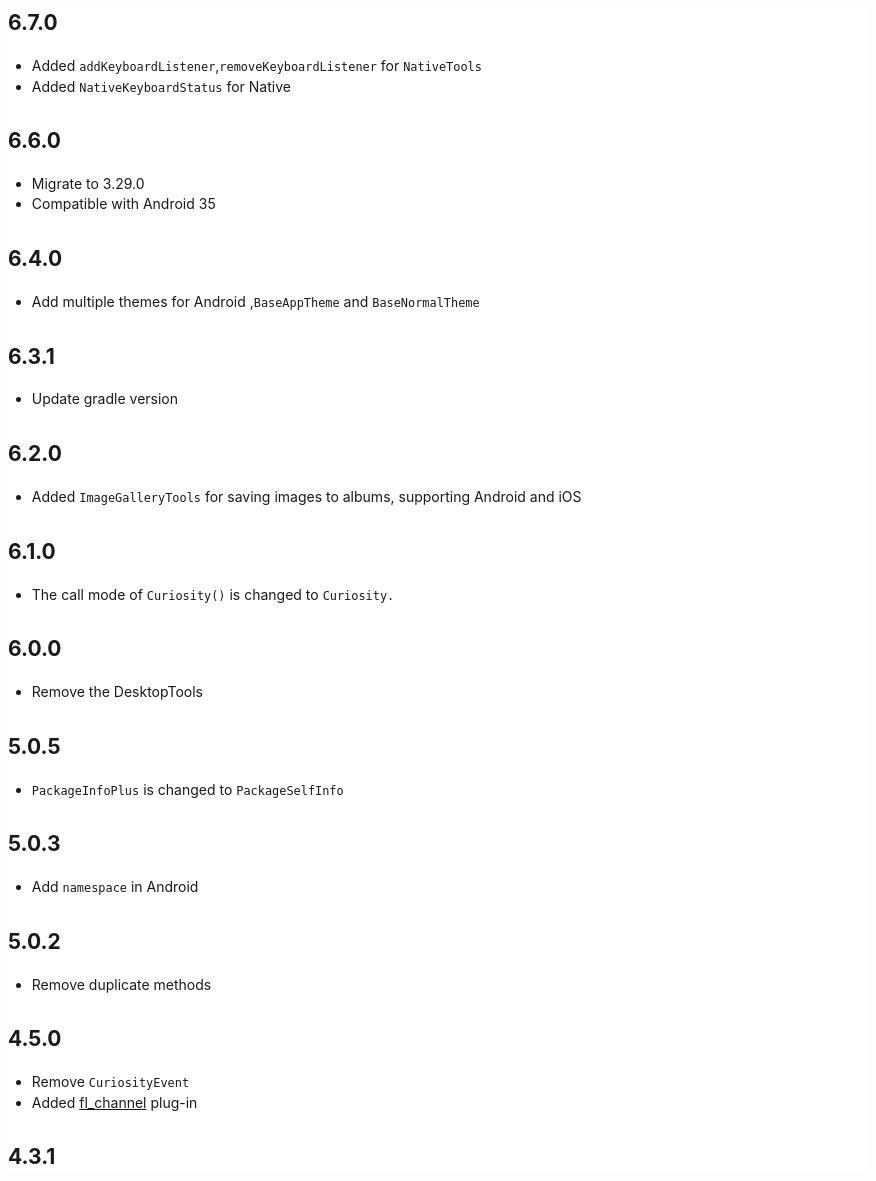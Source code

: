 ## 6.7.0

* Added `addKeyboardListener`,`removeKeyboardListener` for  `NativeTools`
* Added `NativeKeyboardStatus` for Native

## 6.6.0

* Migrate to 3.29.0
* Compatible with Android 35

## 6.4.0

* Add multiple themes for Android ,`BaseAppTheme` and `BaseNormalTheme`

## 6.3.1

* Update gradle version

## 6.2.0

* Added `ImageGalleryTools` for saving images to albums, supporting Android and iOS

## 6.1.0

* The call mode of `Curiosity()` is changed to `Curiosity.`

## 6.0.0

* Remove the DesktopTools

## 5.0.5

* `PackageInfoPlus` is changed to `PackageSelfInfo`

## 5.0.3

* Add `namespace` in Android

## 5.0.2

* Remove duplicate methods

## 4.5.0

* Remove `CuriosityEvent`
* Added [fl_channel](https://pub.dev/packages/fl_channel) plug-in

## 4.3.1
